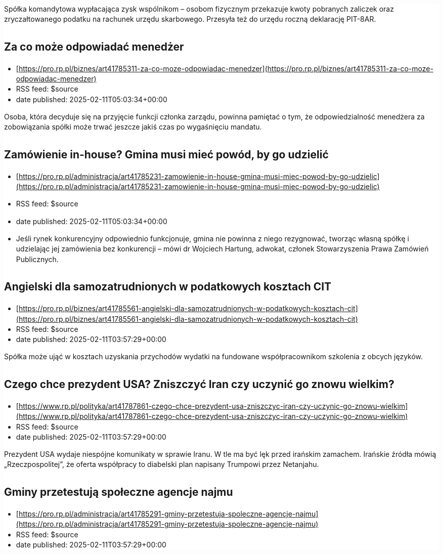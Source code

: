 Spółka komandytowa wypłacająca zysk wspólnikom – osobom fizycznym przekazuje kwoty pobranych zaliczek oraz zryczałtowanego podatku na rachunek urzędu skarbowego. Przesyła też do urzędu roczną deklarację PIT-8AR.

## Za co może odpowiadać menedżer
 - [https://pro.rp.pl/biznes/art41785311-za-co-moze-odpowiadac-menedzer](https://pro.rp.pl/biznes/art41785311-za-co-moze-odpowiadac-menedzer)
 - RSS feed: $source
 - date published: 2025-02-11T05:03:34+00:00

Osoba, która decyduje się na przyjęcie funkcji członka zarządu, powinna pamiętać o tym, że odpowiedzialność menedżera za zobowiązania spółki może trwać jeszcze jakiś czas po wygaśnięciu mandatu.

## Zamówienie in-house? Gmina musi mieć powód, by go udzielić
 - [https://pro.rp.pl/administracja/art41785231-zamowienie-in-house-gmina-musi-miec-powod-by-go-udzielic](https://pro.rp.pl/administracja/art41785231-zamowienie-in-house-gmina-musi-miec-powod-by-go-udzielic)
 - RSS feed: $source
 - date published: 2025-02-11T05:03:34+00:00

- Jeśli rynek konkurencyjny odpowiednio funkcjonuje, gmina nie powinna z niego rezygnować, tworząc własną spółkę i udzielając jej zamówienia bez konkurencji – mówi dr Wojciech Hartung, adwokat, członek Stowarzyszenia Prawa Zamówień Publicznych.

## Angielski dla samozatrudnionych w podatkowych kosztach CIT
 - [https://pro.rp.pl/biznes/art41785561-angielski-dla-samozatrudnionych-w-podatkowych-kosztach-cit](https://pro.rp.pl/biznes/art41785561-angielski-dla-samozatrudnionych-w-podatkowych-kosztach-cit)
 - RSS feed: $source
 - date published: 2025-02-11T03:57:29+00:00

Spółka może ująć w kosztach uzyskania przychodów wydatki na fundowane współpracownikom szkolenia z obcych języków.

## Czego chce prezydent USA? Zniszczyć Iran czy uczynić go znowu wielkim?
 - [https://www.rp.pl/polityka/art41787861-czego-chce-prezydent-usa-zniszczyc-iran-czy-uczynic-go-znowu-wielkim](https://www.rp.pl/polityka/art41787861-czego-chce-prezydent-usa-zniszczyc-iran-czy-uczynic-go-znowu-wielkim)
 - RSS feed: $source
 - date published: 2025-02-11T03:57:29+00:00

Prezydent USA wydaje niespójne komunikaty w sprawie Iranu. W tle ma być lęk przed irańskim zamachem. Irańskie źródła mówią „Rzeczpospolitej”, że oferta współpracy to diabelski plan napisany Trumpowi przez Netanjahu.

## Gminy przetestują społeczne agencje najmu
 - [https://pro.rp.pl/administracja/art41785291-gminy-przetestuja-spoleczne-agencje-najmu](https://pro.rp.pl/administracja/art41785291-gminy-przetestuja-spoleczne-agencje-najmu)
 - RSS feed: $source
 - date published: 2025-02-11T03:57:29+00:00
